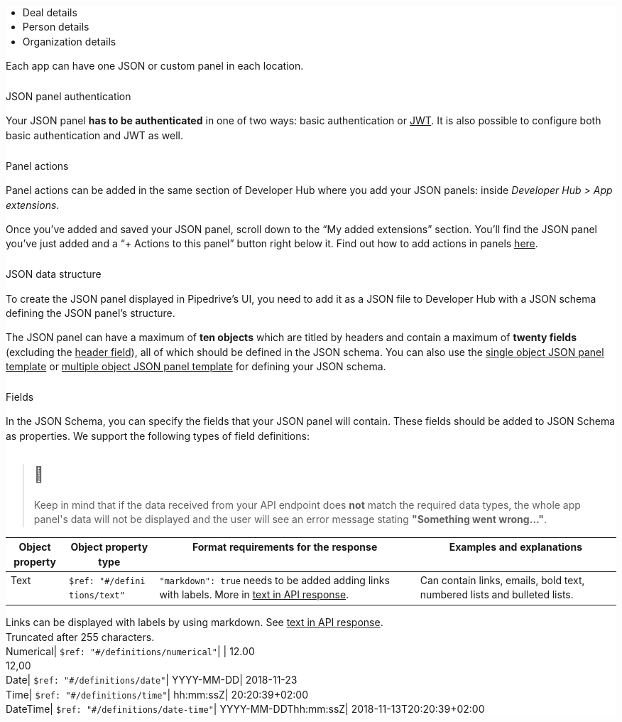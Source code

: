   * Deal details
  * Person details
  * Organization details

Each app can have one JSON or custom panel in each location.  
  
### 

JSON panel authentication

[](#json-panel-authentication)

Your JSON panel **has to be authenticated** in one of two ways: basic authentication or [JWT](https://jwt.io/). It is also possible to configure both basic authentication and JWT as well.

### 

Panel actions

[](#panel-actions)

Panel actions can be added in the same section of Developer Hub where you add your JSON panels: inside _Developer Hub > App extensions_.

Once you’ve added and saved your JSON panel, scroll down to the “My added extensions” section. You’ll find the JSON panel you’ve just added and a “+ Actions to this panel” button right below it. Find out how to add actions in panels [here](/docs/json-panels-actions-in-panels).

### 

JSON data structure

[](#json-data-structure)

To create the JSON panel displayed in Pipedrive’s UI, you need to add it as a JSON file to Developer Hub with a JSON schema defining the JSON panel’s structure. 

The JSON panel can have a maximum of **ten objects** which are titled by headers and contain a maximum of **twenty fields** (excluding the [header field](/docs/json-panels-adding-a-panel#header-field)), all of which should be defined in the JSON schema. You can also use the [single object JSON panel template](https://raw.githubusercontent.com/pipedrive/example-apps/master/json-samples/app-panel-single-object.json) or [multiple object JSON panel template](https://raw.githubusercontent.com/pipedrive/example-apps/master/json-samples/app-panel-multiple-object.json) for defining your JSON schema.

### 

Fields

[](#fields)

In the JSON Schema, you can specify the fields that your JSON panel will contain. These fields should be added to JSON Schema as properties. We support the following types of field definitions:

> ## 📘
> 
> Keep in mind that if the data received from your API endpoint does **not** match the required data types, the whole app panel's data will not be displayed and the user will see an error message stating **"Something went wrong…"**.

Object property| Object property type| Format requirements for the response| Examples and explanations  
---|---|---|---  
Text| `$ref: "#/definitions/text"`| `"markdown": true` needs to be added adding links with labels. More in [text in API response](/docs/json-panels-adding-a-panel#text-in-api-response).| Can contain links, emails, bold text, numbered lists and bulleted lists.  
Links can be displayed with labels by using markdown. See [text in API response](/docs/json-panels-adding-a-panel#text-in-api-response).  
Truncated after 255 characters.  
Numerical| `$ref: "#/definitions/numerical"`| | 12.00  
12,00  
Date| `$ref: "#/definitions/date"`| YYYY-MM-DD| 2018-11-23  
Time| `$ref: "#/definitions/time"`| hh:mm:ssZ| 20:20:39+02:00  
DateTime| `$ref: "#/definitions/date-time"`| YYYY-MM-DDThh:mm:ssZ| 2018-11-13T20:20:39+02:00  